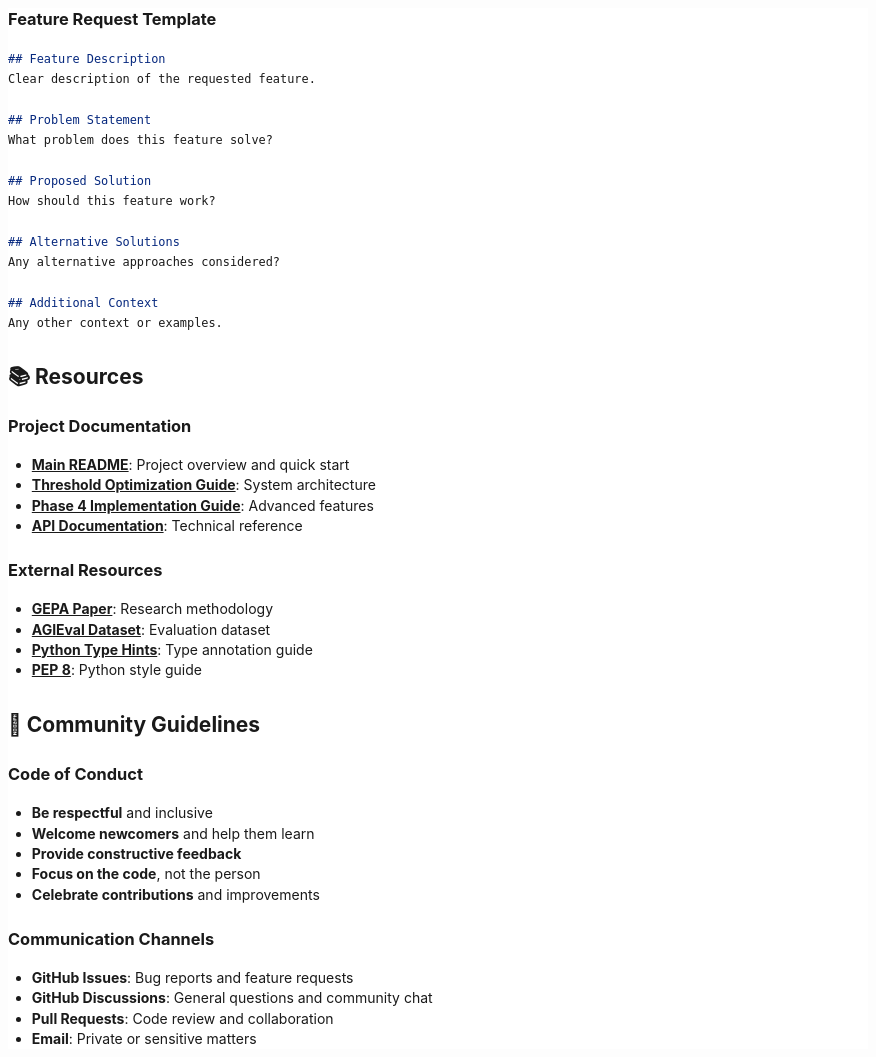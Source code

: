 ### **Feature Request Template**

```markdown
## Feature Description
Clear description of the requested feature.

## Problem Statement
What problem does this feature solve?

## Proposed Solution
How should this feature work?

## Alternative Solutions
Any alternative approaches considered?

## Additional Context
Any other context or examples.
```

## 📚 Resources

### **Project Documentation**

- **[Main README](README.md)**: Project overview and quick start
- **[Threshold Optimization Guide](docs/THRESHOLD_OPTIMIZATION_README.md)**: System architecture
- **[Phase 4 Implementation Guide](docs/PHASE_4_IMPLEMENTATION_GUIDE.md)**: Advanced features
- **[API Documentation](docs/API.md)**: Technical reference

### **External Resources**

- **[GEPA Paper](https://arxiv.org/abs/2303.12626)**: Research methodology
- **[AGIEval Dataset](https://github.com/microsoft/AGIEval)**: Evaluation dataset
- **[Python Type Hints](https://docs.python.org/3/library/typing.html)**: Type annotation guide
- **[PEP 8](https://www.python.org/dev/peps/pep-0008/)**: Python style guide

## 🤝 Community Guidelines

### **Code of Conduct**

- **Be respectful** and inclusive
- **Welcome newcomers** and help them learn
- **Provide constructive feedback**
- **Focus on the code**, not the person
- **Celebrate contributions** and improvements

### **Communication Channels**

- **GitHub Issues**: Bug reports and feature requests
- **GitHub Discussions**: General questions and community chat
- **Pull Requests**: Code review and collaboration
- **Email**: Private or sensitive matters
